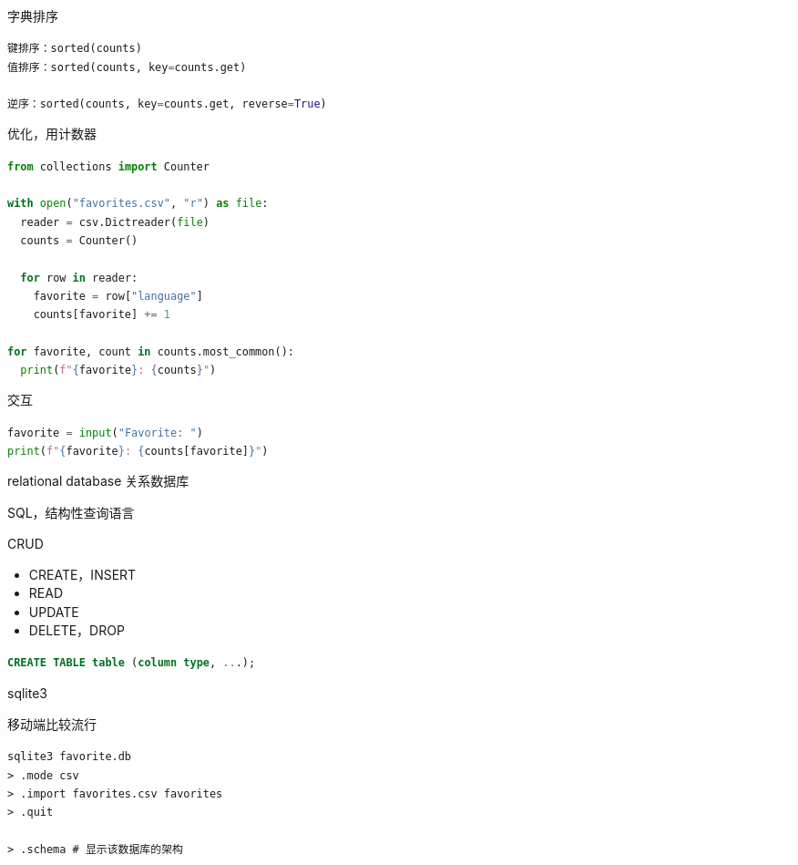 字典排序

```python
键排序：sorted(counts)
值排序：sorted(counts, key=counts.get)

逆序：sorted(counts, key=counts.get, reverse=True)
```

优化，用计数器

```python
from collections import Counter

with open("favorites.csv", "r") as file:
  reader = csv.Dictreader(file)
  counts = Counter()
  
  for row in reader:
    favorite = row["language"]
    counts[favorite] += 1

for favorite, count in counts.most_common():
  print(f"{favorite}: {counts}")
```

交互

```python
favorite = input("Favorite: ")
print(f"{favorite}: {counts[favorite]}")
```



relational database 关系数据库

SQL，结构性查询语言

CRUD

- CREATE，INSERT
- READ
- UPDATE
- DELETE，DROP



```sql
CREATE TABLE table (column type, ...);
```



sqlite3

移动端比较流行

```shell
sqlite3 favorite.db
> .mode csv
> .import favorites.csv favorites
> .quit

> .schema # 显示该数据库的架构
```
